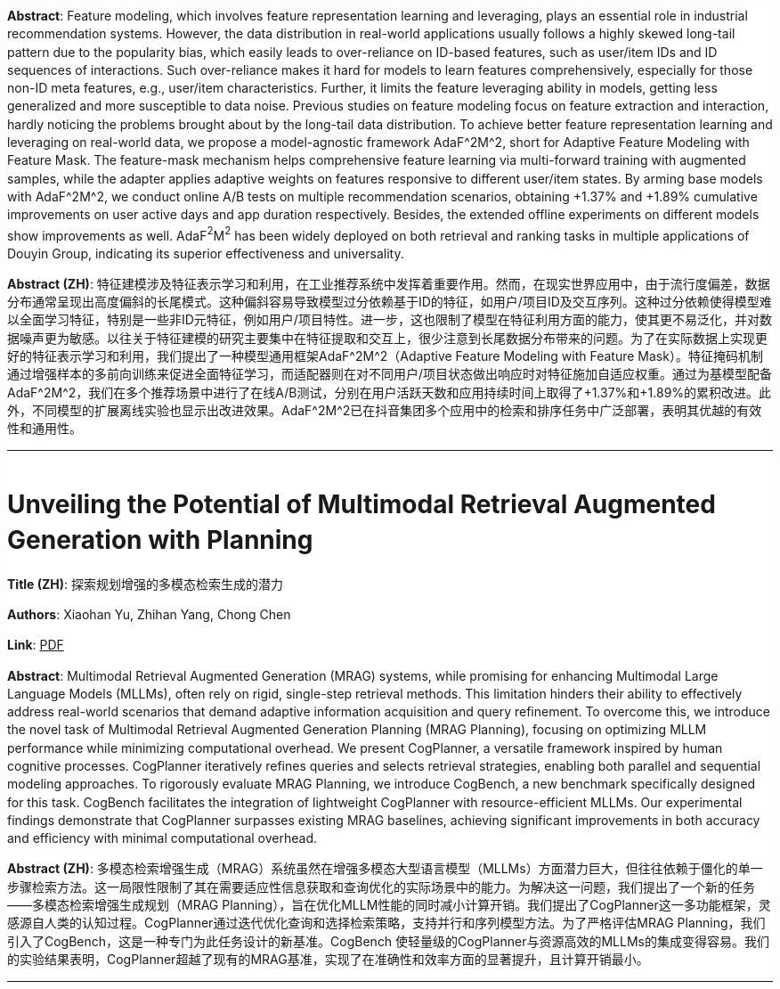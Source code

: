 **Abstract**: Feature modeling, which involves feature representation learning and leveraging, plays an essential role in industrial recommendation systems. However, the data distribution in real-world applications usually follows a highly skewed long-tail pattern due to the popularity bias, which easily leads to over-reliance on ID-based features, such as user/item IDs and ID sequences of interactions. Such over-reliance makes it hard for models to learn features comprehensively, especially for those non-ID meta features, e.g., user/item characteristics. Further, it limits the feature leveraging ability in models, getting less generalized and more susceptible to data noise. Previous studies on feature modeling focus on feature extraction and interaction, hardly noticing the problems brought about by the long-tail data distribution. To achieve better feature representation learning and leveraging on real-world data, we propose a model-agnostic framework AdaF^2M^2, short for Adaptive Feature Modeling with Feature Mask. The feature-mask mechanism helps comprehensive feature learning via multi-forward training with augmented samples, while the adapter applies adaptive weights on features responsive to different user/item states. By arming base models with AdaF^2M^2, we conduct online A/B tests on multiple recommendation scenarios, obtaining +1.37% and +1.89% cumulative improvements on user active days and app duration respectively. Besides, the extended offline experiments on different models show improvements as well. AdaF$^2$M$^2$ has been widely deployed on both retrieval and ranking tasks in multiple applications of Douyin Group, indicating its superior effectiveness and universality. 

**Abstract (ZH)**: 特征建模涉及特征表示学习和利用，在工业推荐系统中发挥着重要作用。然而，在现实世界应用中，由于流行度偏差，数据分布通常呈现出高度偏斜的长尾模式。这种偏斜容易导致模型过分依赖基于ID的特征，如用户/项目ID及交互序列。这种过分依赖使得模型难以全面学习特征，特别是一些非ID元特征，例如用户/项目特性。进一步，这也限制了模型在特征利用方面的能力，使其更不易泛化，并对数据噪声更为敏感。以往关于特征建模的研究主要集中在特征提取和交互上，很少注意到长尾数据分布带来的问题。为了在实际数据上实现更好的特征表示学习和利用，我们提出了一种模型通用框架AdaF^2M^2（Adaptive Feature Modeling with Feature Mask）。特征掩码机制通过增强样本的多前向训练来促进全面特征学习，而适配器则在对不同用户/项目状态做出响应时对特征施加自适应权重。通过为基模型配备AdaF^2M^2，我们在多个推荐场景中进行了在线A/B测试，分别在用户活跃天数和应用持续时间上取得了+1.37%和+1.89%的累积改进。此外，不同模型的扩展离线实验也显示出改进效果。AdaF^2M^2已在抖音集团多个应用中的检索和排序任务中广泛部署，表明其优越的有效性和通用性。 

---
# Unveiling the Potential of Multimodal Retrieval Augmented Generation with Planning 

**Title (ZH)**: 探索规划增强的多模态检索生成的潜力 

**Authors**: Xiaohan Yu, Zhihan Yang, Chong Chen  

**Link**: [PDF](https://arxiv.org/pdf/2501.15470)  

**Abstract**: Multimodal Retrieval Augmented Generation (MRAG) systems, while promising for enhancing Multimodal Large Language Models (MLLMs), often rely on rigid, single-step retrieval methods. This limitation hinders their ability to effectively address real-world scenarios that demand adaptive information acquisition and query refinement. To overcome this, we introduce the novel task of Multimodal Retrieval Augmented Generation Planning (MRAG Planning), focusing on optimizing MLLM performance while minimizing computational overhead. We present CogPlanner, a versatile framework inspired by human cognitive processes. CogPlanner iteratively refines queries and selects retrieval strategies, enabling both parallel and sequential modeling approaches. To rigorously evaluate MRAG Planning, we introduce CogBench, a new benchmark specifically designed for this task. CogBench facilitates the integration of lightweight CogPlanner with resource-efficient MLLMs. Our experimental findings demonstrate that CogPlanner surpasses existing MRAG baselines, achieving significant improvements in both accuracy and efficiency with minimal computational overhead. 

**Abstract (ZH)**: 多模态检索增强生成（MRAG）系统虽然在增强多模态大型语言模型（MLLMs）方面潜力巨大，但往往依赖于僵化的单一步骤检索方法。这一局限性限制了其在需要适应性信息获取和查询优化的实际场景中的能力。为解决这一问题，我们提出了一个新的任务——多模态检索增强生成规划（MRAG Planning），旨在优化MLLM性能的同时减小计算开销。我们提出了CogPlanner这一多功能框架，灵感源自人类的认知过程。CogPlanner通过迭代优化查询和选择检索策略，支持并行和序列模型方法。为了严格评估MRAG Planning，我们引入了CogBench，这是一种专门为此任务设计的新基准。CogBench 使轻量级的CogPlanner与资源高效的MLLMs的集成变得容易。我们的实验结果表明，CogPlanner超越了现有的MRAG基准，实现了在准确性和效率方面的显著提升，且计算开销最小。 

---